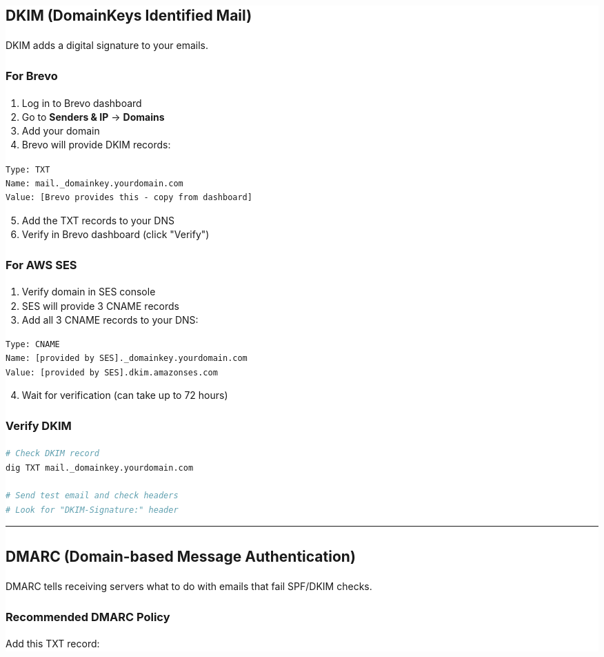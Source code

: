 
## DKIM (DomainKeys Identified Mail)

DKIM adds a digital signature to your emails.

### For Brevo

1. Log in to Brevo dashboard
2. Go to **Senders & IP** → **Domains**
3. Add your domain
4. Brevo will provide DKIM records:

```
Type: TXT
Name: mail._domainkey.yourdomain.com
Value: [Brevo provides this - copy from dashboard]
```

5. Add the TXT records to your DNS
6. Verify in Brevo dashboard (click "Verify")

### For AWS SES

1. Verify domain in SES console
2. SES will provide 3 CNAME records
3. Add all 3 CNAME records to your DNS:

```
Type: CNAME
Name: [provided by SES]._domainkey.yourdomain.com
Value: [provided by SES].dkim.amazonses.com
```

4. Wait for verification (can take up to 72 hours)

### Verify DKIM

```bash
# Check DKIM record
dig TXT mail._domainkey.yourdomain.com

# Send test email and check headers
# Look for "DKIM-Signature:" header
```

---

## DMARC (Domain-based Message Authentication)

DMARC tells receiving servers what to do with emails that fail SPF/DKIM checks.

### Recommended DMARC Policy

Add this TXT record:
